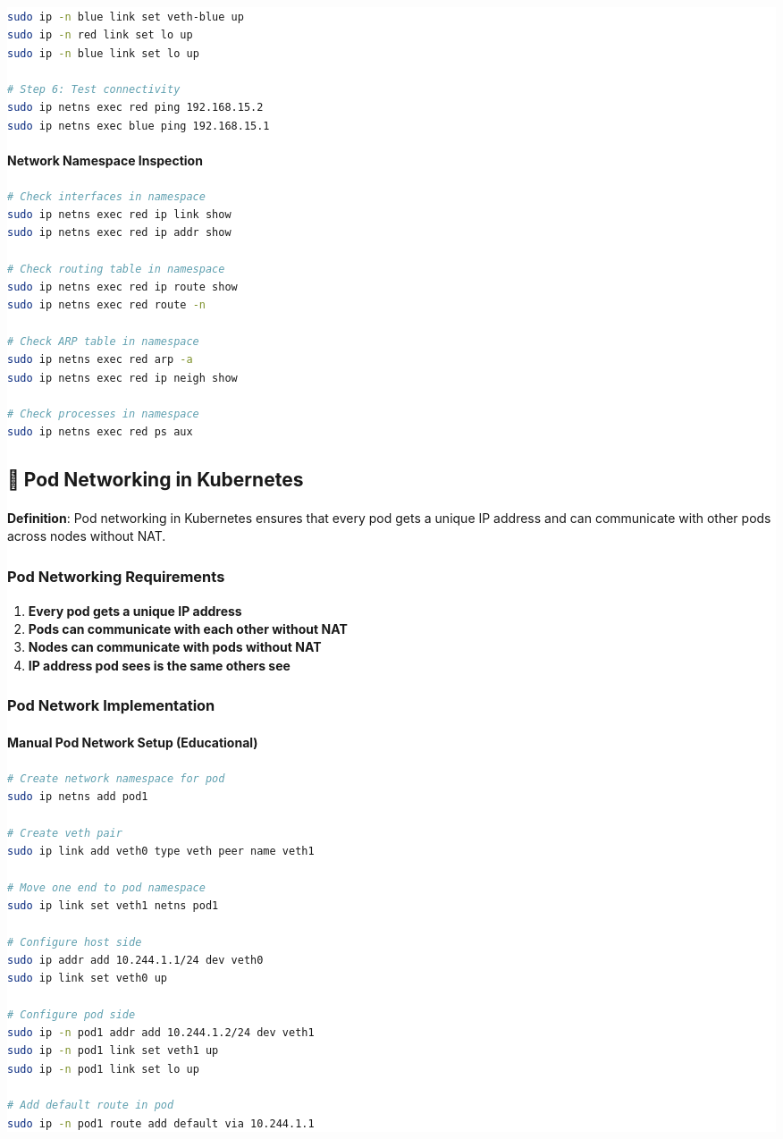 ```bash
sudo ip -n blue link set veth-blue up
sudo ip -n red link set lo up
sudo ip -n blue link set lo up

# Step 6: Test connectivity
sudo ip netns exec red ping 192.168.15.2
sudo ip netns exec blue ping 192.168.15.1
```

#### Network Namespace Inspection
```bash
# Check interfaces in namespace
sudo ip netns exec red ip link show
sudo ip netns exec red ip addr show

# Check routing table in namespace
sudo ip netns exec red ip route show
sudo ip netns exec red route -n

# Check ARP table in namespace
sudo ip netns exec red arp -a
sudo ip netns exec red ip neigh show

# Check processes in namespace
sudo ip netns exec red ps aux
```


## 🐳 Pod Networking in Kubernetes

**Definition**: Pod networking in Kubernetes ensures that every pod gets a unique IP address and can communicate with other pods across nodes without NAT.

### Pod Networking Requirements
1. **Every pod gets a unique IP address**
2. **Pods can communicate with each other without NAT**
3. **Nodes can communicate with pods without NAT**
4. **IP address pod sees is the same others see**

### Pod Network Implementation

#### Manual Pod Network Setup (Educational)
```bash
# Create network namespace for pod
sudo ip netns add pod1

# Create veth pair
sudo ip link add veth0 type veth peer name veth1

# Move one end to pod namespace
sudo ip link set veth1 netns pod1

# Configure host side
sudo ip addr add 10.244.1.1/24 dev veth0
sudo ip link set veth0 up

# Configure pod side
sudo ip -n pod1 addr add 10.244.1.2/24 dev veth1
sudo ip -n pod1 link set veth1 up
sudo ip -n pod1 link set lo up

# Add default route in pod
sudo ip -n pod1 route add default via 10.244.1.1
```